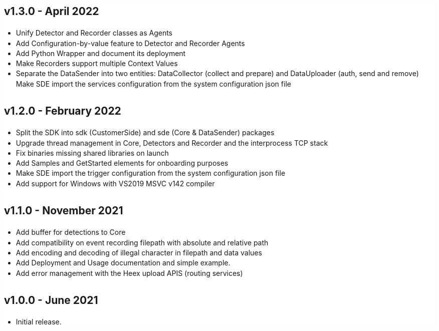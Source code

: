 ## v1.3.0 - April 2022
- Unify Detector and Recorder classes as Agents
- Add Configuration-by-value feature to Detector and Recorder Agents
- Add Python Wrapper and document its deployment
- Make Recorders support multiple Context Values
- Separate the DataSender into two entities: DataCollector (collect and prepare) and DataUploader (auth, send and remove)
Make SDE import the services configuration from the system configuration json file

## v1.2.0 - February 2022
- Split the SDK into sdk (CustomerSide) and sde (Core & DataSender) packages
- Upgrade thread management in Core, Detectors and Recorder and the interprocess TCP stack
- Fix binaries missing shared libraries on launch
- Add Samples and GetStarted elements for onboarding purposes
- Make SDE import the trigger configuration from the system configuration json file
- Add support for Windows with VS2019 MSVC v142 compiler

## v1.1.0 - November 2021
- Add buffer for detections to Core
- Add compatibility on event recording filepath with absolute and relative path
- Add encoding and decoding of illegal character in filepath and data values
- Add Deployment and Usage documentation and simple example.
- Add error management with the Heex upload APIS (routing services)

## v1.0.0 - June 2021
- Initial release.
